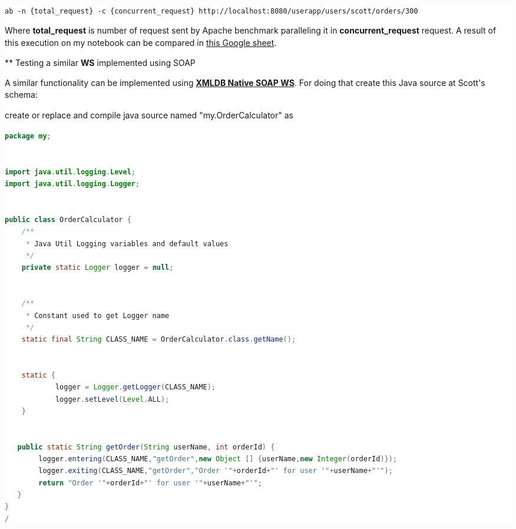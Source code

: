 ```
ab -n {total_request} -c {concurrent_request} http://localhost:8080/userapp/users/scott/orders/300
```

Where __total_request__ is number of request sent by Apache benchmark paralleling it in __concurrent_request__ request.
A result of this execution on my notebook can be compared in [this Google sheet](http://spreadsheets.google.com/pub?key=pAl-EJ5Wtb_10aTyfnO1dUw).


** Testing a similar __WS__ implemented using SOAP


A similar functionality can be implemented using __[XMLDB Native SOAP WS](http://download.oracle.com/docs/cd/B28359_01/appdev.111/b28369/xdb_web_services.htm#CHDDBCHB)__.
For doing that create this Java source at Scott's schema:

create or replace and compile java source named "my.OrderCalculator" as
```java
package my;


import java.util.logging.Level;
import java.util.logging.Logger;


public class OrderCalculator {
    /**
     * Java Util Logging variables and default values
     */
    private static Logger logger = null;


    /**
     * Constant used to get Logger name
     */
    static final String CLASS_NAME = OrderCalculator.class.getName();


    static {
            logger = Logger.getLogger(CLASS_NAME);
            logger.setLevel(Level.ALL);
    }


   public static String getOrder(String userName, int orderId) {
        logger.entering(CLASS_NAME,"getOrder",new Object [] {userName,new Integer(orderId)});
        logger.exiting(CLASS_NAME,"getOrder","Order '"+orderId+"' for user '"+userName+"'");
        return "Order '"+orderId+"' for user '"+userName+"'";
   }
}
/

```
